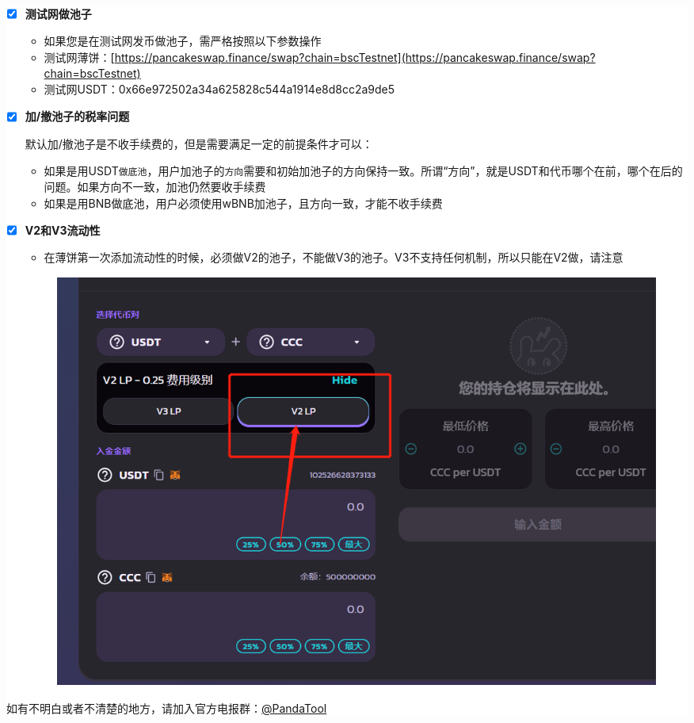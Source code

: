 * [x] **测试网做池子**
  * 如果您是在测试网发币做池子，需严格按照以下参数操作
  * 测试网薄饼：[https://pancakeswap.finance/swap?chain=bscTestnet](https://pancakeswap.finance/swap?chain=bscTestnet)
  * 测试网USDT：0x66e972502a34a625828c544a1914e8d8cc2a9de5
*   [x] **加/撤池子的税率问题**

    默认加/撤池子是不收手续费的，但是需要满足一定的前提条件才可以：

    * 如果是用USDT`做底池`，用户加池子的`方向`需要和初始加池子的方向保持一致。所谓“方向”，就是USDT和代币哪个在前，哪个在后的问题。如果方向不一致，加池仍然要收手续费
    * 如果是用BNB做底池，用户必须使用wBNB加池子，且方向一致，才能不收手续费
*   [x] **V2和V3流动性**

    * 在薄饼第一次添加流动性的时候，必须做V2的池子，不能做V3的池子。V3不支持任何机制，所以只能在V2做，请注意

    <figure><img src="../.gitbook/assets/选择V2 lp池子.png" alt=""><figcaption></figcaption></figure>

如有不明白或者不清楚的地方，请加入官方电报群：[@PandaTool](https://t.me/PandaTool)
